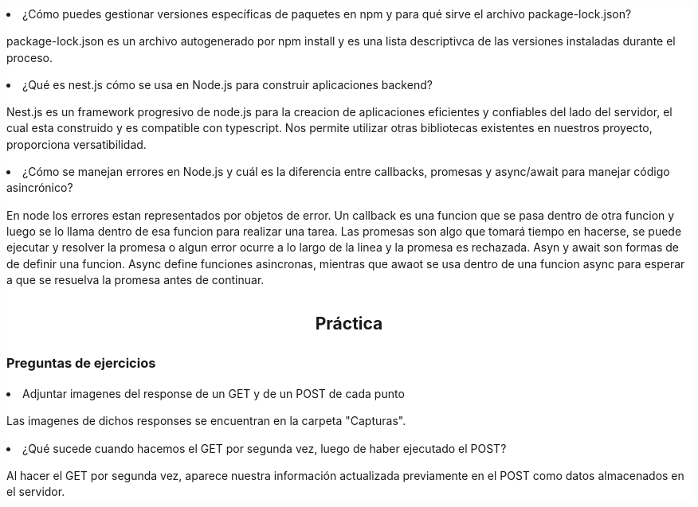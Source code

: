   <li>¿Cómo puedes gestionar versiones específicas de paquetes en npm y para qué sirve el
  archivo package-lock.json?</li>
   <p> package-lock.json es un  archivo autogenerado por npm install y es una lista descriptivca de las versiones instaladas durante el proceso.</p>
   
  <li>¿Qué es nest.js cómo se usa en Node.js para construir aplicaciones backend?</li>
   <p>Nest.js es un framework progresivo de node.js para la creacion de aplicaciones eficientes y confiables
   del lado del servidor, el cual esta construido y es compatible con typescript. Nos permite utilizar otras 
   bibliotecas existentes en nuestros proyecto, proporciona versatibilidad. </p>
  
  <li>¿Cómo se manejan errores en Node.js y cuál es la diferencia entre callbacks, promesas 
    y async/await para manejar código asincrónico?</li>
 <p>En node los errores estan representados por objetos de error. Un callback es una funcion que se pasa dentro
 de otra funcion y luego se lo llama dentro de esa funcion para realizar una tarea. Las promesas son
 algo que tomará tiempo en hacerse, se puede ejecutar y resolver la promesa o algun error ocurre a lo largo de 
 la linea y la promesa es rechazada. Asyn y await son formas de de definir una funcion. Async define funciones asincronas, mientras que
 awaot se usa dentro de una funcion async para esperar a que se resuelva la promesa antes de continuar.</p>

<h2 align="center"> Práctica </h2>
<h3>Preguntas de ejercicios</h3>
  <li>Adjuntar imagenes del response de un GET y de un POST de cada punto</li>
   <p>Las imagenes de dichos responses se encuentran en la carpeta "Capturas".</p>
  
  <li>¿Qué sucede cuando hacemos el GET por segunda vez, luego de haber ejecutado
el POST?</li>
<p>Al hacer el GET por segunda vez, aparece nuestra información actualizada previamente en el POST como datos almacenados en el servidor.</p>
  







